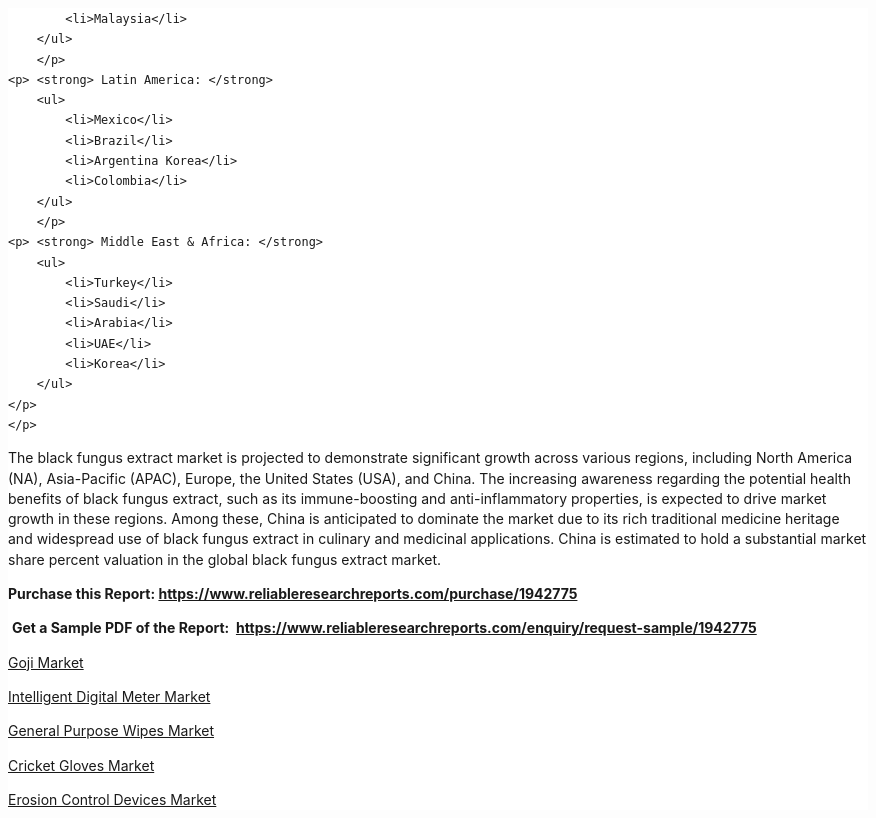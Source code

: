             <li>Malaysia</li>
        </ul>
        </p> 
    <p> <strong> Latin America: </strong>
        <ul>
            <li>Mexico</li>
            <li>Brazil</li>
            <li>Argentina Korea</li>
            <li>Colombia</li>
        </ul>
        </p> 
    <p> <strong> Middle East & Africa: </strong>
        <ul>
            <li>Turkey</li>
            <li>Saudi</li>
            <li>Arabia</li>
            <li>UAE</li>
            <li>Korea</li>
        </ul>
    </p>
    </p>
<p><p>The black fungus extract market is projected to demonstrate significant growth across various regions, including North America (NA), Asia-Pacific (APAC), Europe, the United States (USA), and China. The increasing awareness regarding the potential health benefits of black fungus extract, such as its immune-boosting and anti-inflammatory properties, is expected to drive market growth in these regions. Among these, China is anticipated to dominate the market due to its rich traditional medicine heritage and widespread use of black fungus extract in culinary and medicinal applications. China is estimated to hold a substantial market share percent valuation in the global black fungus extract market.</p></p>
<p><strong>Purchase this Report: <a href="https://www.reliableresearchreports.com/purchase/1942775">https://www.reliableresearchreports.com/purchase/1942775</a></strong></p>
<p>&nbsp;<strong>Get a Sample PDF of the Report:&nbsp;&nbsp;<a href="https://www.reliableresearchreports.com/enquiry/request-sample/1942775">https://www.reliableresearchreports.com/enquiry/request-sample/1942775</a></strong></p>
<p><strong></strong></p>
<p><p><a href="https://github.com/castoriffic/Market-Research-Report-List-1/blob/main/goji-market.md">Goji Market</a></p><p><a href="https://www.linkedin.com/pulse/intelligent-digital-meter-market-challenges-opportunities-l9qke/">Intelligent Digital Meter Market</a></p><p><a href="https://medium.com/@graycehuels/decoding-general-purpose-wipes-market-metrics-market-share-trends-and-growth-patterns-32c16c8481ac">General Purpose Wipes Market</a></p><p><a href="https://medium.com/@janbogisich/cricket-gloves-market-share-evolution-and-market-growth-trends-2023-2030-24f4fd95d9c0">Cricket Gloves Market</a></p><p><a href="https://github.com/ashepherd82/Market-Research-Report-List-1/blob/main/erosion-control-devices-market.md">Erosion Control Devices Market</a></p></p>